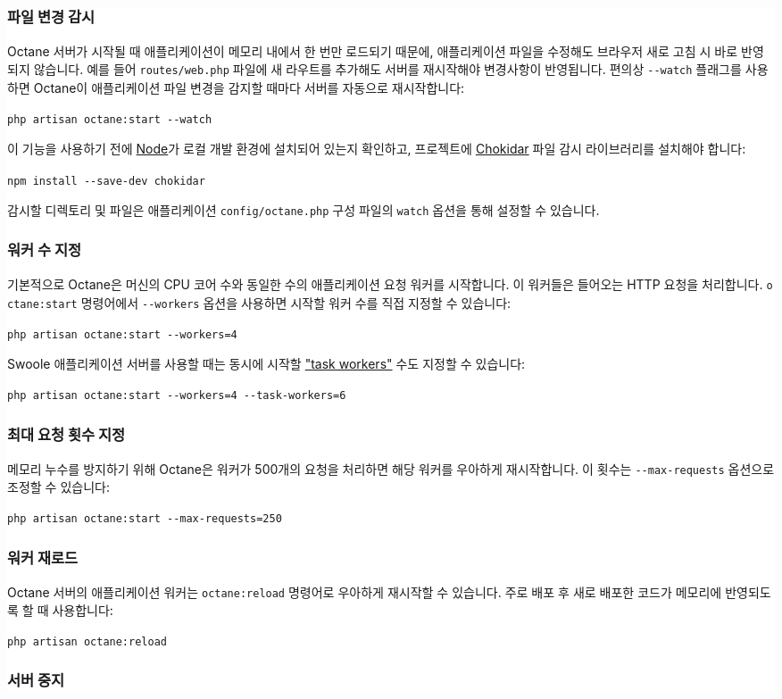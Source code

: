 <a name="watching-for-file-changes"></a>
### 파일 변경 감시

Octane 서버가 시작될 때 애플리케이션이 메모리 내에서 한 번만 로드되기 때문에, 애플리케이션 파일을 수정해도 브라우저 새로 고침 시 바로 반영되지 않습니다. 예를 들어 `routes/web.php` 파일에 새 라우트를 추가해도 서버를 재시작해야 변경사항이 반영됩니다. 편의상 `--watch` 플래그를 사용하면 Octane이 애플리케이션 파일 변경을 감지할 때마다 서버를 자동으로 재시작합니다:

```shell
php artisan octane:start --watch
```

이 기능을 사용하기 전에 [Node](https://nodejs.org)가 로컬 개발 환경에 설치되어 있는지 확인하고, 프로젝트에 [Chokidar](https://github.com/paulmillr/chokidar) 파일 감시 라이브러리를 설치해야 합니다:

```shell
npm install --save-dev chokidar
```

감시할 디렉토리 및 파일은 애플리케이션 `config/octane.php` 구성 파일의 `watch` 옵션을 통해 설정할 수 있습니다.

<a name="specifying-the-worker-count"></a>
### 워커 수 지정

기본적으로 Octane은 머신의 CPU 코어 수와 동일한 수의 애플리케이션 요청 워커를 시작합니다. 이 워커들은 들어오는 HTTP 요청을 처리합니다. `octane:start` 명령어에서 `--workers` 옵션을 사용하면 시작할 워커 수를 직접 지정할 수 있습니다:

```shell
php artisan octane:start --workers=4
```

Swoole 애플리케이션 서버를 사용할 때는 동시에 시작할 ["task workers"](#concurrent-tasks) 수도 지정할 수 있습니다:

```shell
php artisan octane:start --workers=4 --task-workers=6
```

<a name="specifying-the-max-request-count"></a>
### 최대 요청 횟수 지정

메모리 누수를 방지하기 위해 Octane은 워커가 500개의 요청을 처리하면 해당 워커를 우아하게 재시작합니다. 이 횟수는 `--max-requests` 옵션으로 조정할 수 있습니다:

```shell
php artisan octane:start --max-requests=250
```

<a name="reloading-the-workers"></a>
### 워커 재로드

Octane 서버의 애플리케이션 워커는 `octane:reload` 명령어로 우아하게 재시작할 수 있습니다. 주로 배포 후 새로 배포한 코드가 메모리에 반영되도록 할 때 사용합니다:

```shell
php artisan octane:reload
```

<a name="stopping-the-server"></a>
### 서버 중지
